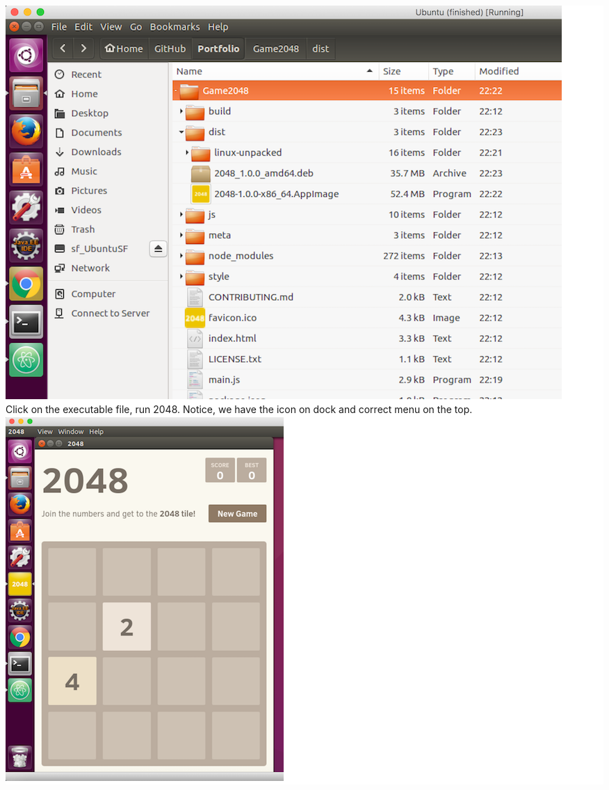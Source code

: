 ![MIME Type](/public/pics/2016-11-08/buildubuntu.png)  
Click on the executable file, run 2048. Notice, we have the icon on dock and correct menu on the top.
![MIME Type](/public/pics/2016-11-08/uiubuntu.png)  
